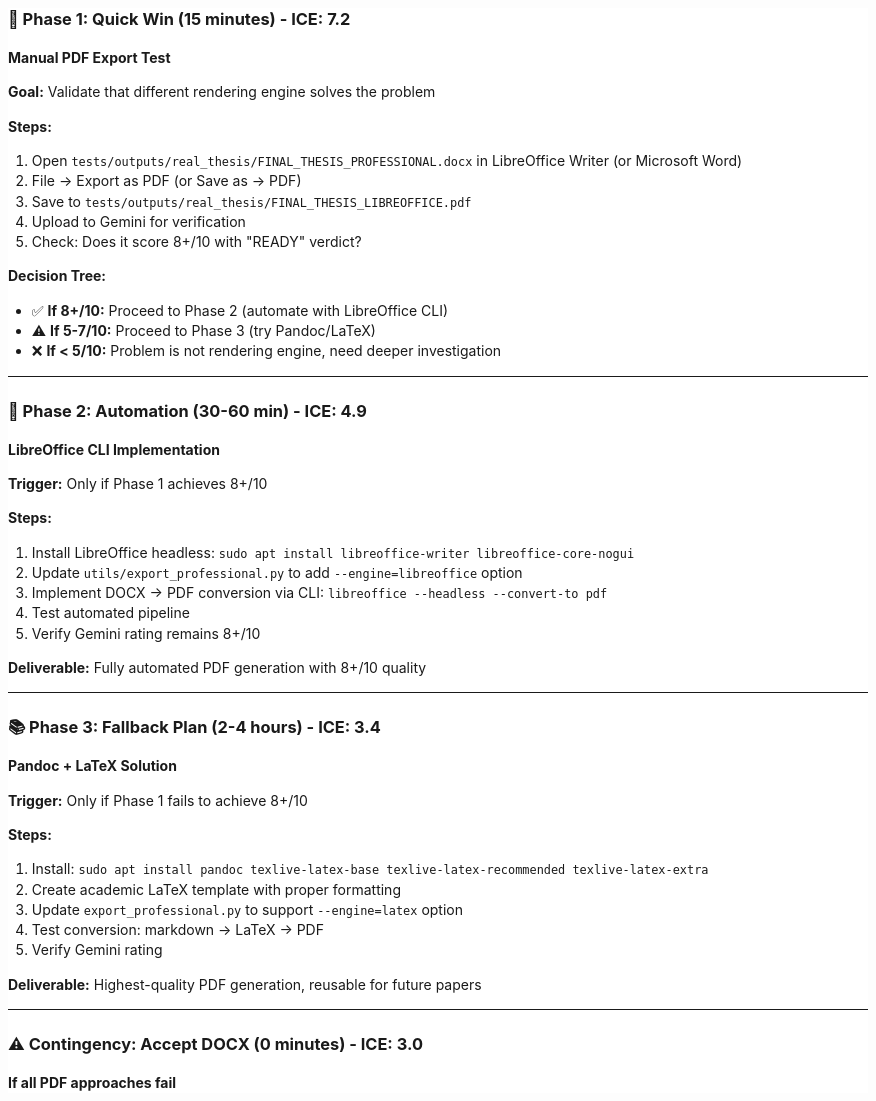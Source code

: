 ### 🎯 Phase 1: Quick Win (15 minutes) - ICE: 7.2
**Manual PDF Export Test**

**Goal:** Validate that different rendering engine solves the problem

**Steps:**
1. Open `tests/outputs/real_thesis/FINAL_THESIS_PROFESSIONAL.docx` in LibreOffice Writer (or Microsoft Word)
2. File → Export as PDF (or Save as → PDF)
3. Save to `tests/outputs/real_thesis/FINAL_THESIS_LIBREOFFICE.pdf`
4. Upload to Gemini for verification
5. Check: Does it score 8+/10 with "READY" verdict?

**Decision Tree:**
- ✅ **If 8+/10:** Proceed to Phase 2 (automate with LibreOffice CLI)
- ⚠️ **If 5-7/10:** Proceed to Phase 3 (try Pandoc/LaTeX)
- ❌ **If < 5/10:** Problem is not rendering engine, need deeper investigation

---

### 🔧 Phase 2: Automation (30-60 min) - ICE: 4.9
**LibreOffice CLI Implementation**

**Trigger:** Only if Phase 1 achieves 8+/10

**Steps:**
1. Install LibreOffice headless: `sudo apt install libreoffice-writer libreoffice-core-nogui`
2. Update `utils/export_professional.py` to add `--engine=libreoffice` option
3. Implement DOCX → PDF conversion via CLI: `libreoffice --headless --convert-to pdf`
4. Test automated pipeline
5. Verify Gemini rating remains 8+/10

**Deliverable:** Fully automated PDF generation with 8+/10 quality

---

### 📚 Phase 3: Fallback Plan (2-4 hours) - ICE: 3.4
**Pandoc + LaTeX Solution**

**Trigger:** Only if Phase 1 fails to achieve 8+/10

**Steps:**
1. Install: `sudo apt install pandoc texlive-latex-base texlive-latex-recommended texlive-latex-extra`
2. Create academic LaTeX template with proper formatting
3. Update `export_professional.py` to support `--engine=latex` option
4. Test conversion: markdown → LaTeX → PDF
5. Verify Gemini rating

**Deliverable:** Highest-quality PDF generation, reusable for future papers

---

### ⚠️ Contingency: Accept DOCX (0 minutes) - ICE: 3.0
**If all PDF approaches fail**
